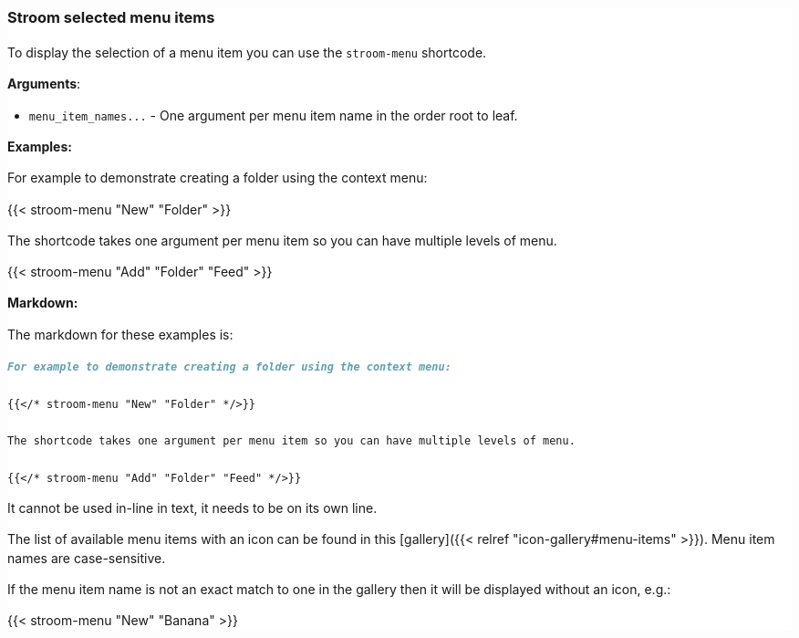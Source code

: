 
### Stroom selected menu items

To display the selection of a menu item you can use the `stroom-menu` shortcode.

**Arguments**:
* `menu_item_names...` - One argument per menu item name in the order root to leaf.

**Examples:**

For example to demonstrate creating a folder using the context menu:

{{< stroom-menu "New" "Folder" >}}

The shortcode takes one argument per menu item so you can have multiple levels of menu.

{{< stroom-menu "Add" "Folder" "Feed" >}}

**Markdown:**

The markdown for these examples is:

```markdown
For example to demonstrate creating a folder using the context menu:

{{</* stroom-menu "New" "Folder" */>}}

The shortcode takes one argument per menu item so you can have multiple levels of menu.

{{</* stroom-menu "Add" "Folder" "Feed" */>}}
```

It cannot be used in-line in text, it needs to be on its own line.

The list of available menu items with an icon can be found in this [gallery]({{< relref "icon-gallery#menu-items" >}}).
Menu item names are case-sensitive.

If the menu item name is not an exact match to one in the gallery then it will be displayed without an icon, e.g.:

{{< stroom-menu "New" "Banana" >}}


